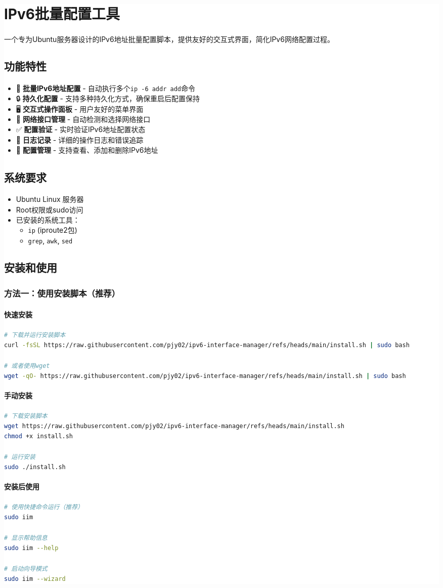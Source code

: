 # IPv6批量配置工具

一个专为Ubuntu服务器设计的IPv6地址批量配置脚本，提供友好的交互式界面，简化IPv6网络配置过程。

## 功能特性

- 🚀 **批量IPv6地址配置** - 自动执行多个`ip -6 addr add`命令
- 🔒 **持久化配置** - 支持多种持久化方式，确保重启后配置保持
- 🖥️ **交互式操作面板** - 用户友好的菜单界面
- 🔧 **网络接口管理** - 自动检测和选择网络接口
- ✅ **配置验证** - 实时验证IPv6地址配置状态
- 📝 **日志记录** - 详细的操作日志和错误追踪
- 🔄 **配置管理** - 支持查看、添加和删除IPv6地址

## 系统要求

- Ubuntu Linux 服务器
- Root权限或sudo访问
- 已安装的系统工具：
  - `ip` (iproute2包)
  - `grep`, `awk`, `sed`

## 安装和使用

### 方法一：使用安装脚本（推荐）

#### 快速安装
```bash
# 下载并运行安装脚本
curl -fsSL https://raw.githubusercontent.com/pjy02/ipv6-interface-manager/refs/heads/main/install.sh | sudo bash

# 或者使用wget
wget -qO- https://raw.githubusercontent.com/pjy02/ipv6-interface-manager/refs/heads/main/install.sh | sudo bash
```

#### 手动安装
```bash
# 下载安装脚本
wget https://raw.githubusercontent.com/pjy02/ipv6-interface-manager/refs/heads/main/install.sh
chmod +x install.sh

# 运行安装
sudo ./install.sh
```

#### 安装后使用
```bash
# 使用快捷命令运行（推荐）
sudo iim

# 显示帮助信息
sudo iim --help

# 启动向导模式
sudo iim --wizard
```
